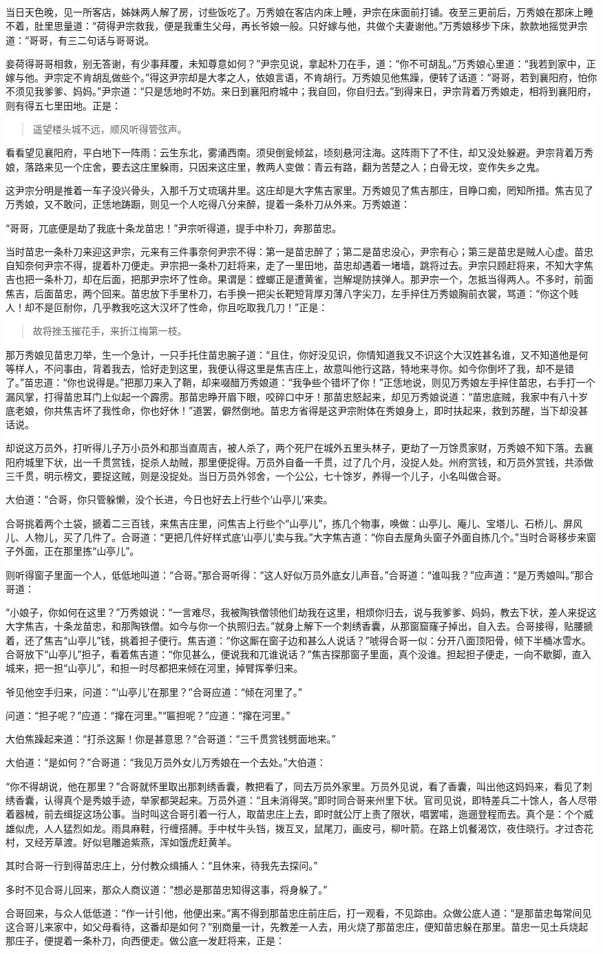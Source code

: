 当日天色晚，见一所客店，姊妹两人解了房，讨些饭吃了。万秀娘在客店内床上睡，尹宗在床面前打铺。夜至三更前后，万秀娘在那床上睡不着，肚里思量道：“荷得尹宗救我，便是我重生父母，再长爷娘一般。只好嫁与他，共做个夫妻谢他。”万秀娘移步下床，款款地摇觉尹宗道：“哥哥，有三二句话与哥哥说。

妾荷得哥哥相救，别无答谢，有少事拜覆，未知尊意如何？”尹宗见说，拿起朴刀在手，道：“你不可胡乱。”万秀娘心里道：“我若到家中，正嫁与他。尹宗定不肯胡乱做些个。”得这尹宗却是大孝之人，依娘言语，不肯胡行。万秀娘见他焦躁，便转了话道：“哥哥，若到襄阳府，怕你不须见我爹爹、妈妈。”尹宗道：“只是恁地时不妨。来日到襄阳府城中；我自回，你自归去。”到得来日，尹宗背着万秀娘走，相将到襄阳府，则有得五七里田地。正是：

> 遥望楼头城不远，顺风听得管弦声。

看看望见襄阳府，平白地下一阵雨：云生东北，雾涌西南。须臾倒瓮倾盆，顷刻悬河注海。这阵雨下了不住，却又没处躲避。尹宗背着万秀娘，落路来见一个庄舍，要去这庄里躲雨，只因来这庄里，教两人变做：青云有路，翻为苦楚之人；白骨无坟，变作失乡之鬼。

这尹宗分明是推着一车子没兴骨头，入那千万丈琉璃井里。这庄却是大字焦吉家里。万秀娘见了焦吉那庄，目睁口痴，罔知所措。焦吉见了万秀娘，又不敢问，正恁地踌蹰，则见一个人吃得八分来醉，提着一条朴刀从外来。万秀娘道：

“哥哥，兀底便是劫了我底十条龙苗忠！”尹宗听得道，提手中朴刀，奔那苗忠。

当时苗忠一条朴刀来迎这尹宗，元来有三件事奈何尹宗不得：第一是苗忠醉了；第二是苗忠没心，尹宗有心；第三是苗忠是贼人心虚。苗忠自知奈何尹宗不得，提着朴刀便走。尹宗把一条朴刀赶将来，走了一里田地，苗忠却遇着一堵墙，跳将过去。尹宗只顾赶将来，不知大字焦吉也把一条朴刀，却在后面，把那尹宗坏了性命。果谓是：螳螂正是遭黄雀，岂解堤防挟弹人。那尹宗一个，怎抵当得两人。不多时，前面焦吉，后面苗忠，两个回来。苗忠放下手里朴刀，右手换一把尖长靶短背厚刃薄八字尖刀，左手捽住万秀娘胸前衣裳，骂道：“你这个贱人！却不是叵耐你，几乎教我吃这大汉坏了性命，你且吃取我几刀！”正是：

> 故将挫玉摧花手，来折江梅第一枝。

那万秀娘见苗忠刀举，生一个急计，一只手托住苗忠腕子道：“且住，你好没见识，你情知道我又不识这个大汉姓甚名谁，又不知道他是何等样人，不问事由，背着我去，恰好走到这里，我便认得这里是焦吉庄上，故意叫他行这路，特地来寻你。如今你倒坏了我，却不是错了。”苗忠道：“你也说得是。”把那刀来入了鞘，却来啜醋万秀娘道：“我争些个错坏了你！”正恁地说，则见万秀娘左手捽住苗忠，右手打一个漏风掌，打得苗忠耳门上似起一个霹雳。那苗忠睁开眉下眼，咬碎口中牙！那苗忠怒起来，却见万秀娘说道：“苗忠底贼，我家中有八十岁底老娘，你共焦吉坏了我性命，你也好休！”道罢，僻然倒地。苗忠方省得是这尹宗附体在秀娘身上，即时扶起来，救到苏醒，当下却没甚话说。

却说这万员外，打听得儿子万小员外和那当直周吉，被人杀了，两个死尸在城外五里头林子，更劫了一万馀贯家财，万秀娘不知下落。去襄阳府城里下状，出一千贯赏钱，捉杀人劫贼，那里便捉得。万员外自备一千贯，过了几个月，没捉人处。州府赏钱，和万员外赏钱，共添做三千贯，明示榜文，要捉这贼，则是没捉处。当日万员外邻舍，一个公公，七十馀岁，养得一个儿子，小名叫做合哥。

大伯道：“合哥，你只管躲懒，没个长进，今日也好去上行些个‘山亭儿’来卖。

合哥挑着两个土袋，搋着二三百钱，来焦吉庄里，问焦吉上行些个“山亭儿”，拣几个物事，唤做：山亭儿、庵儿、宝塔儿、石桥儿、屏风儿、人物儿，买了几件了。合哥道：“更把几件好样式底‘山亭儿’卖与我。”大字焦吉道：“你自去屋角头窗子外面自拣几个。”当时合哥移步来窗子外面，正在那里拣“山亭儿”。

则听得窗子里面一个人，低低地叫道：“合哥。”那合哥听得：“这人好似万员外底女儿声音。”合哥道：“谁叫我？”应声道：“是万秀娘叫。”那合哥道：

“小娘子，你如何在这里？”万秀娘说：“一言难尽，我被陶铁僧领他们劫我在这里，相烦你归去，说与我爹爹、妈妈，教去下状，差人来捉这大字焦吉，十条龙苗忠，和那陶铁僧。如今与你一个执照归去。”就身上解下一个刺绣香囊，从那窗窟窿子掉出，自入去。合哥接得，贴腰搋着，还了焦吉“山亭儿”钱，挑着担子便行。焦吉道：“你这厮在窗子边和甚么人说话？”唬得合哥一似：分开八面顶阳骨，倾下半桶冰雪水。合哥放下“山亭儿”担子，看着焦吉道：“你见甚么，便说我和兀谁说话？”焦吉探那窗子里面，真个没谁。担起担子便走，一向不歇脚，直入城来，把一担“山亭儿”，和担一时尽都把来倾在河里，掉臂挥拳归来。

爷见他空手归来，问道：“‘山亭儿’在那里？”合哥应道：“倾在河里了。”

问道：“担子呢？”应道：“撺在河里。”“匾担呢？”应道：“撺在河里。”

大伯焦躁起来道：“打杀这厮！你是甚意思？”合哥道：“三千贯赏钱劈面地来。”

大伯道：“是如何？”合哥道：“我见万员外女儿万秀娘在一个去处。”大伯道：

“你不得胡说，他在那里？”合哥就怀里取出那刺绣香囊，教把看了，同去万员外家里。万员外见说，看了香囊，叫出他这妈妈来，看见了刺绣香囊，认得真个是秀娘手迹，举家都哭起来。万员外道：“且未消得哭。”即时同合哥来州里下状。官司见说，即特差兵二十馀人，各人尽带着器械，前去缉捉这场公事。当时叫这合哥引着一行人，取苗忠庄上去，即时就公厅上责了限状，唱罢喏，迤逦登程而去。真个是：个个威雄似虎，人人猛烈如龙。雨具麻鞋，行缠搭膊。手中杖牛头铛，拨互叉，鼠尾刀，画皮弓，柳叶箭。在路上饥餐渴饮，夜住晓行。才过杏花村，又经芳草渡。好似皂雕追紫燕，浑如饿虎赶黄羊。

其时合哥一行到得苗忠庄上，分付教众缉捕人：“且休来，待我先去探问。”

多时不见合哥儿回来，那众人商议道：“想必是那苗忠知得这事，将身躲了。”

合哥回来，与众人低低道：“作一计引他，他便出来。”离不得到那苗忠庄前庄后，打一观看，不见踪由。众做公底人道：“是那苗忠每常间见这合哥儿来家中，如父母看待，这番却是如何？”别商量一计，先教差一人去，用火烧了那苗忠庄，便知苗忠躲在那里。苗忠一见土兵烧起那庄子，便提着一条朴刀，向西便走。做公底一发赶将来，正是：
